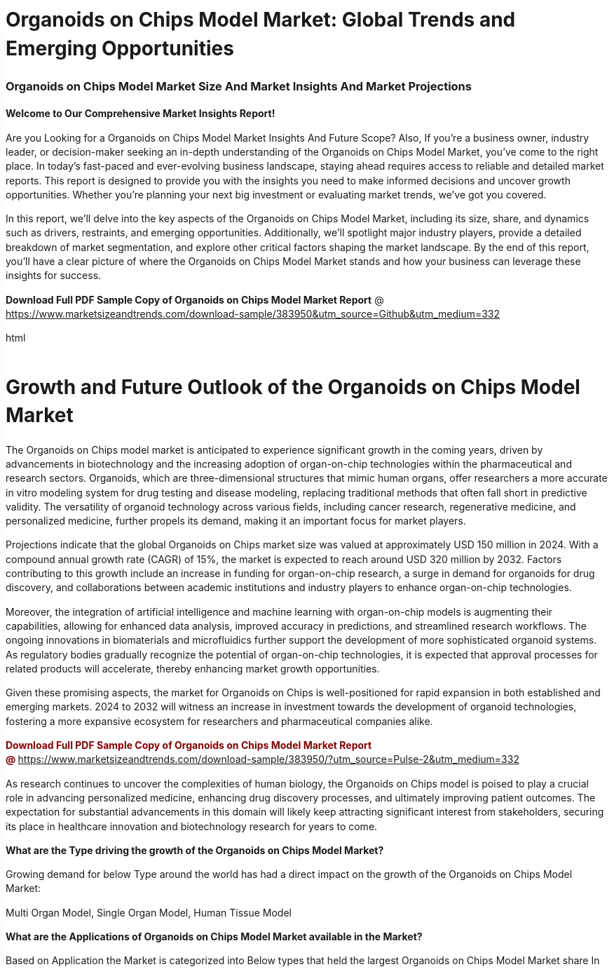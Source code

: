 <h1> Organoids on Chips Model Market: Global Trends and Emerging Opportunities</h1><div class="" data-test-id=""><h3><span class="">Organoids on Chips Model Market Size And Market Insights And Market Projections</span></h3></div><div class="" data-test-id=""><p><strong>Welcome to Our Comprehensive Market Insights Report!</strong></p><p>Are you Looking for a Organoids on Chips Model Market Insights And Future Scope? Also, If you&rsquo;re a business owner, industry leader, or decision-maker seeking an in-depth understanding of the Organoids on Chips Model Market, you&rsquo;ve come to the right place. In today&rsquo;s fast-paced and ever-evolving business landscape, staying ahead requires access to reliable and detailed market reports. This report is designed to provide you with the insights you need to make informed decisions and uncover growth opportunities. Whether you&rsquo;re planning your next big investment or evaluating market trends, we&rsquo;ve got you covered.</p><p>In this report, we&rsquo;ll delve into the key aspects of the Organoids on Chips Model Market, including its size, share, and dynamics such as drivers, restraints, and emerging opportunities. Additionally, we&rsquo;ll spotlight major industry players, provide a detailed breakdown of market segmentation, and explore other critical factors shaping the market landscape. By the end of this report, you&rsquo;ll have a clear picture of where the Organoids on Chips Model Market stands and how your business can leverage these insights for success.</p><p><strong>Download Full PDF Sample Copy of Organoids on Chips Model Market Report</strong> @ <a href="https://www.marketsizeandtrends.com/download-sample/383950&utm_source=Github&utm_medium=332" target="_blank">https://www.marketsizeandtrends.com/download-sample/383950&utm_source=Github&utm_medium=332</a></p></div><div class="" data-test-id=""><p><span class="">html<!DOCTYPE html><html lang="en"><head> <meta charset="UTF-8"> <meta name="viewport" content="width=device-width, initial-scale=1.0"> <title>Organoids on Chips Model Market Growth and Outlook</title></head><body> <h1>Growth and Future Outlook of the Organoids on Chips Model Market</h1> <p>The Organoids on Chips model market is anticipated to experience significant growth in the coming years, driven by advancements in biotechnology and the increasing adoption of organ-on-chip technologies within the pharmaceutical and research sectors. Organoids, which are three-dimensional structures that mimic human organs, offer researchers a more accurate in vitro modeling system for drug testing and disease modeling, replacing traditional methods that often fall short in predictive validity. The versatility of organoid technology across various fields, including cancer research, regenerative medicine, and personalized medicine, further propels its demand, making it an important focus for market players.</p> <p>Projections indicate that the global Organoids on Chips market size was valued at approximately USD 150 million in 2024. With a compound annual growth rate (CAGR) of 15%, the market is expected to reach around USD 320 million by 2032. Factors contributing to this growth include an increase in funding for organ-on-chip research, a surge in demand for organoids for drug discovery, and collaborations between academic institutions and industry players to enhance organ-on-chip technologies.</p> <p>Moreover, the integration of artificial intelligence and machine learning with organ-on-chip models is augmenting their capabilities, allowing for enhanced data analysis, improved accuracy in predictions, and streamlined research workflows. The ongoing innovations in biomaterials and microfluidics further support the development of more sophisticated organoid systems. As regulatory bodies gradually recognize the potential of organ-on-chip technologies, it is expected that approval processes for related products will accelerate, thereby enhancing market growth opportunities.</p> <p>Given these promising aspects, the market for Organoids on Chips is well-positioned for rapid expansion in both established and emerging markets. 2024 to 2032 will witness an increase in investment towards the development of organoid technologies, fostering a more expansive ecosystem for researchers and pharmaceutical companies alike.</p> <p><strong><span style="color: #800000;">Download Full PDF Sample Copy of Organoids on Chips Model Market Report @</span>&nbsp;</strong><a href="https://www.marketsizeandtrends.com/download-sample/383950/?utm_source=Pulse-2&amp;utm_medium=332">https://www.marketsizeandtrends.com/download-sample/383950/?utm_source=Pulse-2&amp;utm_medium=332</a></p> <p>As research continues to uncover the complexities of human biology, the Organoids on Chips model is poised to play a crucial role in advancing personalized medicine, enhancing drug discovery processes, and ultimately improving patient outcomes. The expectation for substantial advancements in this domain will likely keep attracting significant interest from stakeholders, securing its place in healthcare innovation and biotechnology research for years to come.</p></body></html></span></p><p><strong><span class="">What are the&nbsp;Type driving the growth of the Organoids on Chips Model Market?</span></strong></p></div><div class="" data-test-id=""><p><span class="">Growing demand for below Type around the world has had a direct impact on the growth of the Organoids on Chips Model Market:</span></p></div><div class="" data-test-id=""><p>Multi Organ Model, Single Organ Model, Human Tissue Model</p><p><span class=""><strong>What are the&nbsp;Applications&nbsp;of Organoids on Chips Model Market available in the Market?</strong></span></p></div><div class="" data-test-id=""><p><span class="">Based on Application the Market is categorized into Below types that held the largest Organoids on Chips Model Market share In